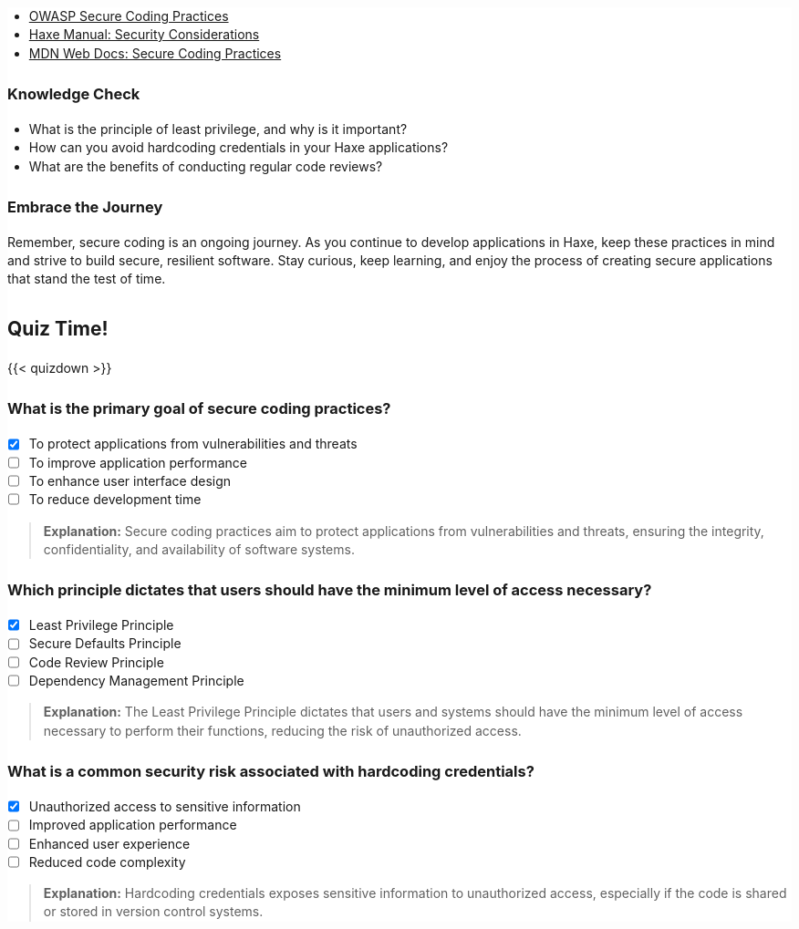 - [OWASP Secure Coding Practices](https://owasp.org/www-project-secure-coding-practices-quick-reference-guide/)
- [Haxe Manual: Security Considerations](https://haxe.org/manual/security.html)
- [MDN Web Docs: Secure Coding Practices](https://developer.mozilla.org/en-US/docs/Web/Security/Secure_Coding_Practices)

### Knowledge Check

- What is the principle of least privilege, and why is it important?
- How can you avoid hardcoding credentials in your Haxe applications?
- What are the benefits of conducting regular code reviews?

### Embrace the Journey

Remember, secure coding is an ongoing journey. As you continue to develop applications in Haxe, keep these practices in mind and strive to build secure, resilient software. Stay curious, keep learning, and enjoy the process of creating secure applications that stand the test of time.

## Quiz Time!

{{< quizdown >}}

### What is the primary goal of secure coding practices?

- [x] To protect applications from vulnerabilities and threats
- [ ] To improve application performance
- [ ] To enhance user interface design
- [ ] To reduce development time

> **Explanation:** Secure coding practices aim to protect applications from vulnerabilities and threats, ensuring the integrity, confidentiality, and availability of software systems.

### Which principle dictates that users should have the minimum level of access necessary?

- [x] Least Privilege Principle
- [ ] Secure Defaults Principle
- [ ] Code Review Principle
- [ ] Dependency Management Principle

> **Explanation:** The Least Privilege Principle dictates that users and systems should have the minimum level of access necessary to perform their functions, reducing the risk of unauthorized access.

### What is a common security risk associated with hardcoding credentials?

- [x] Unauthorized access to sensitive information
- [ ] Improved application performance
- [ ] Enhanced user experience
- [ ] Reduced code complexity

> **Explanation:** Hardcoding credentials exposes sensitive information to unauthorized access, especially if the code is shared or stored in version control systems.
